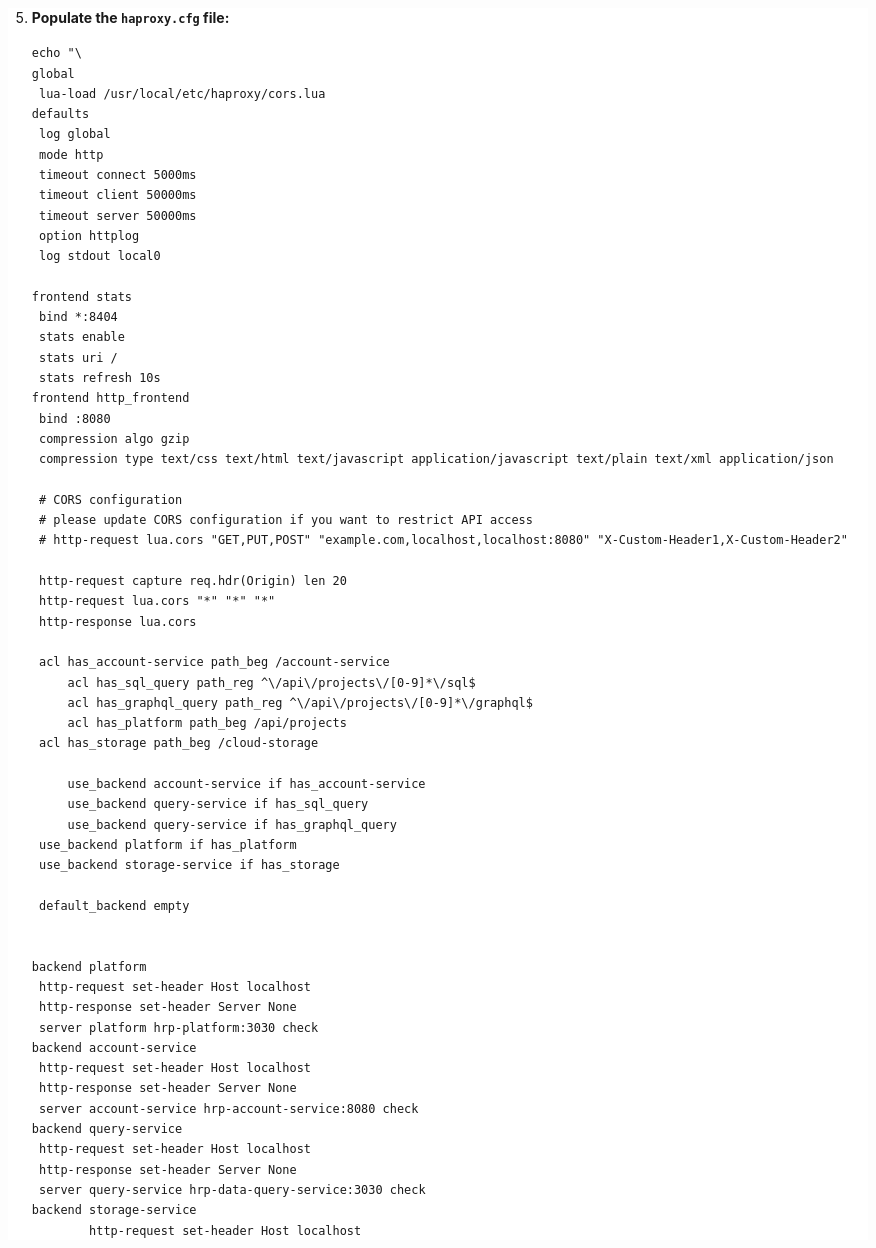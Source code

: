 5. **Populate the `haproxy.cfg` file:**

   ```
   echo "\
   global
   	lua-load /usr/local/etc/haproxy/cors.lua
   defaults
   	log global
   	mode http
   	timeout connect 5000ms
   	timeout client 50000ms
   	timeout server 50000ms
   	option httplog
   	log stdout local0
   
   frontend stats
   	bind *:8404
   	stats enable
   	stats uri /
   	stats refresh 10s
   frontend http_frontend
   	bind :8080
   	compression algo gzip
   	compression type text/css text/html text/javascript application/javascript text/plain text/xml application/json
   
   	# CORS configuration
   	# please update CORS configuration if you want to restrict API access 
   	# http-request lua.cors "GET,PUT,POST" "example.com,localhost,localhost:8080" "X-Custom-Header1,X-Custom-Header2"
   
   	http-request capture req.hdr(Origin) len 20
   	http-request lua.cors "*" "*" "*"
   	http-response lua.cors 
   	
   	acl has_account-service path_beg /account-service
       	acl has_sql_query path_reg ^\/api\/projects\/[0-9]*\/sql$
       	acl has_graphql_query path_reg ^\/api\/projects\/[0-9]*\/graphql$
       	acl has_platform path_beg /api/projects
   	acl has_storage path_beg /cloud-storage
      
       	use_backend account-service if has_account-service
       	use_backend query-service if has_sql_query
       	use_backend query-service if has_graphql_query
   	use_backend platform if has_platform
   	use_backend storage-service if has_storage
   	
   	default_backend empty
   
   
   backend platform
   	http-request set-header Host localhost
   	http-response set-header Server None
   	server platform hrp-platform:3030 check
   backend account-service
   	http-request set-header Host localhost
   	http-response set-header Server None
   	server account-service hrp-account-service:8080 check
   backend query-service
   	http-request set-header Host localhost
   	http-response set-header Server None
   	server query-service hrp-data-query-service:3030 check
   backend storage-service
           http-request set-header Host localhost
   ```